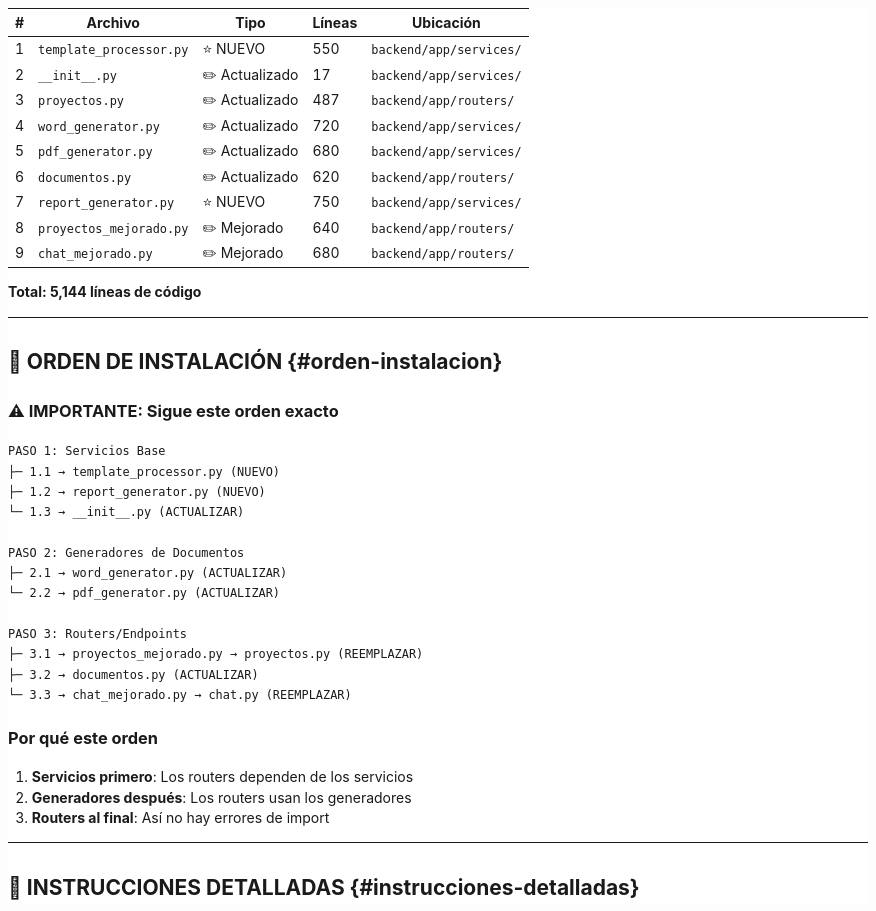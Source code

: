 | # | Archivo | Tipo | Líneas | Ubicación |
|---|---------|------|--------|-----------|
| 1 | `template_processor.py` | ⭐ NUEVO | 550 | `backend/app/services/` |
| 2 | `__init__.py` | ✏️ Actualizado | 17 | `backend/app/services/` |
| 3 | `proyectos.py` | ✏️ Actualizado | 487 | `backend/app/routers/` |
| 4 | `word_generator.py` | ✏️ Actualizado | 720 | `backend/app/services/` |
| 5 | `pdf_generator.py` | ✏️ Actualizado | 680 | `backend/app/services/` |
| 6 | `documentos.py` | ✏️ Actualizado | 620 | `backend/app/routers/` |
| 7 | `report_generator.py` | ⭐ NUEVO | 750 | `backend/app/services/` |
| 8 | `proyectos_mejorado.py` | ✏️ Mejorado | 640 | `backend/app/routers/` |
| 9 | `chat_mejorado.py` | ✏️ Mejorado | 680 | `backend/app/routers/` |

**Total: 5,144 líneas de código**

---

## 🔢 ORDEN DE INSTALACIÓN {#orden-instalacion}

### ⚠️ IMPORTANTE: Sigue este orden exacto

```
PASO 1: Servicios Base
├─ 1.1 → template_processor.py (NUEVO)
├─ 1.2 → report_generator.py (NUEVO)
└─ 1.3 → __init__.py (ACTUALIZAR)

PASO 2: Generadores de Documentos
├─ 2.1 → word_generator.py (ACTUALIZAR)
└─ 2.2 → pdf_generator.py (ACTUALIZAR)

PASO 3: Routers/Endpoints
├─ 3.1 → proyectos_mejorado.py → proyectos.py (REEMPLAZAR)
├─ 3.2 → documentos.py (ACTUALIZAR)
└─ 3.3 → chat_mejorado.py → chat.py (REEMPLAZAR)
```

### Por qué este orden

1. **Servicios primero**: Los routers dependen de los servicios
2. **Generadores después**: Los routers usan los generadores
3. **Routers al final**: Así no hay errores de import

---

## 📝 INSTRUCCIONES DETALLADAS {#instrucciones-detalladas}
